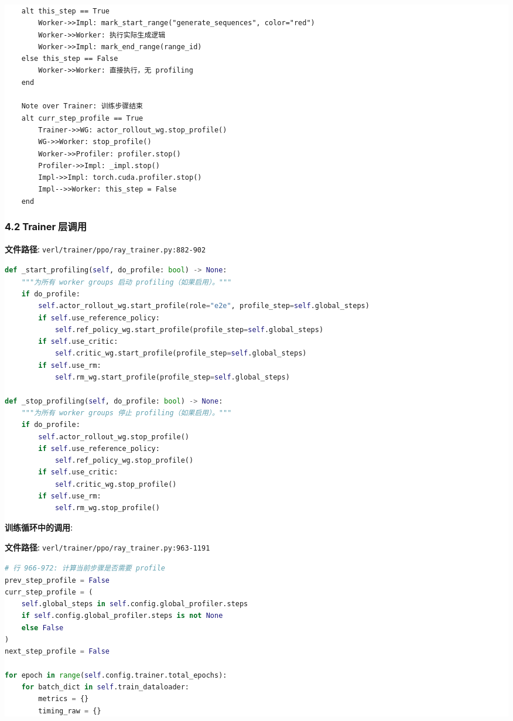 ```mermaid
    alt this_step == True
        Worker->>Impl: mark_start_range("generate_sequences", color="red")
        Worker->>Worker: 执行实际生成逻辑
        Worker->>Impl: mark_end_range(range_id)
    else this_step == False
        Worker->>Worker: 直接执行，无 profiling
    end

    Note over Trainer: 训练步骤结束
    alt curr_step_profile == True
        Trainer->>WG: actor_rollout_wg.stop_profile()
        WG->>Worker: stop_profile()
        Worker->>Profiler: profiler.stop()
        Profiler->>Impl: _impl.stop()
        Impl->>Impl: torch.cuda.profiler.stop()
        Impl-->>Worker: this_step = False
    end
```

### 4.2 Trainer 层调用

**文件路径**: `verl/trainer/ppo/ray_trainer.py:882-902`

```python
def _start_profiling(self, do_profile: bool) -> None:
    """为所有 worker groups 启动 profiling（如果启用）。"""
    if do_profile:
        self.actor_rollout_wg.start_profile(role="e2e", profile_step=self.global_steps)
        if self.use_reference_policy:
            self.ref_policy_wg.start_profile(profile_step=self.global_steps)
        if self.use_critic:
            self.critic_wg.start_profile(profile_step=self.global_steps)
        if self.use_rm:
            self.rm_wg.start_profile(profile_step=self.global_steps)

def _stop_profiling(self, do_profile: bool) -> None:
    """为所有 worker groups 停止 profiling（如果启用）。"""
    if do_profile:
        self.actor_rollout_wg.stop_profile()
        if self.use_reference_policy:
            self.ref_policy_wg.stop_profile()
        if self.use_critic:
            self.critic_wg.stop_profile()
        if self.use_rm:
            self.rm_wg.stop_profile()
```

**训练循环中的调用**:

**文件路径**: `verl/trainer/ppo/ray_trainer.py:963-1191`

```python
# 行 966-972: 计算当前步骤是否需要 profile
prev_step_profile = False
curr_step_profile = (
    self.global_steps in self.config.global_profiler.steps
    if self.config.global_profiler.steps is not None
    else False
)
next_step_profile = False

for epoch in range(self.config.trainer.total_epochs):
    for batch_dict in self.train_dataloader:
        metrics = {}
        timing_raw = {}

```